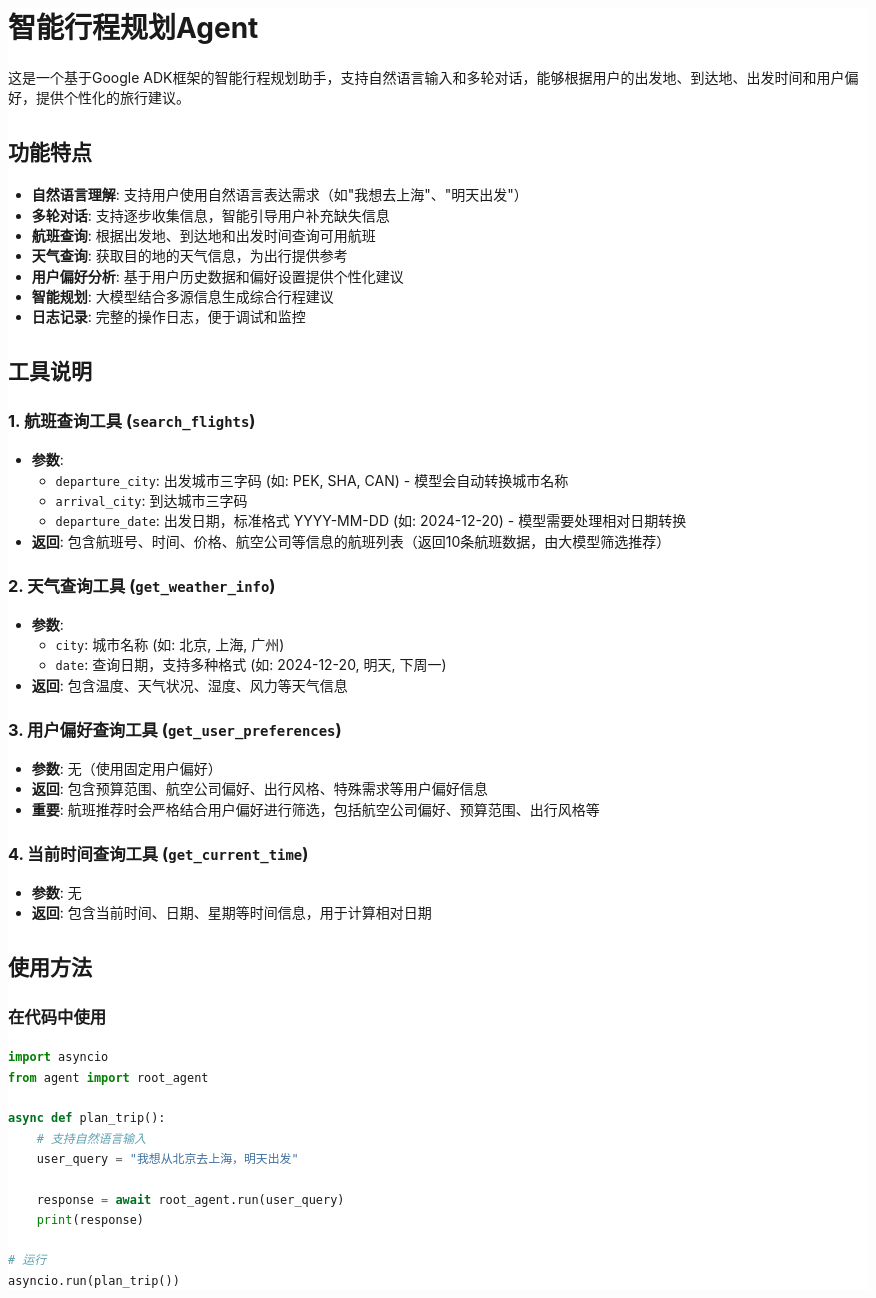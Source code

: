 # 智能行程规划Agent

这是一个基于Google ADK框架的智能行程规划助手，支持自然语言输入和多轮对话，能够根据用户的出发地、到达地、出发时间和用户偏好，提供个性化的旅行建议。

## 功能特点

- **自然语言理解**: 支持用户使用自然语言表达需求（如"我想去上海"、"明天出发"）
- **多轮对话**: 支持逐步收集信息，智能引导用户补充缺失信息
- **航班查询**: 根据出发地、到达地和出发时间查询可用航班
- **天气查询**: 获取目的地的天气信息，为出行提供参考
- **用户偏好分析**: 基于用户历史数据和偏好设置提供个性化建议
- **智能规划**: 大模型结合多源信息生成综合行程建议
- **日志记录**: 完整的操作日志，便于调试和监控

## 工具说明

### 1. 航班查询工具 (`search_flights`)
- **参数**: 
  - `departure_city`: 出发城市三字码 (如: PEK, SHA, CAN) - 模型会自动转换城市名称
  - `arrival_city`: 到达城市三字码
  - `departure_date`: 出发日期，标准格式 YYYY-MM-DD (如: 2024-12-20) - 模型需要处理相对日期转换
- **返回**: 包含航班号、时间、价格、航空公司等信息的航班列表（返回10条航班数据，由大模型筛选推荐）

### 2. 天气查询工具 (`get_weather_info`)
- **参数**:
  - `city`: 城市名称 (如: 北京, 上海, 广州)
  - `date`: 查询日期，支持多种格式 (如: 2024-12-20, 明天, 下周一)
- **返回**: 包含温度、天气状况、湿度、风力等天气信息

### 3. 用户偏好查询工具 (`get_user_preferences`)
- **参数**: 无（使用固定用户偏好）
- **返回**: 包含预算范围、航空公司偏好、出行风格、特殊需求等用户偏好信息
- **重要**: 航班推荐时会严格结合用户偏好进行筛选，包括航空公司偏好、预算范围、出行风格等

### 4. 当前时间查询工具 (`get_current_time`)
- **参数**: 无
- **返回**: 包含当前时间、日期、星期等时间信息，用于计算相对日期

## 使用方法

### 在代码中使用
```python
import asyncio
from agent import root_agent

async def plan_trip():
    # 支持自然语言输入
    user_query = "我想从北京去上海，明天出发"
    
    response = await root_agent.run(user_query)
    print(response)

# 运行
asyncio.run(plan_trip())
```
